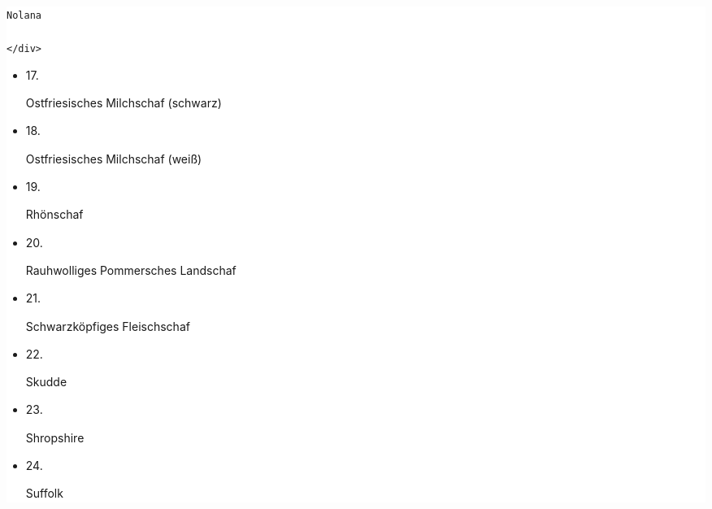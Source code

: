     Nolana
    
    </div>

  - 17\.
    
    <div style="">
    
    Ostfriesisches Milchschaf (schwarz)
    
    </div>

  - 18\.
    
    <div style="">
    
    Ostfriesisches Milchschaf (weiß)
    
    </div>

  - 19\.
    
    <div style="">
    
    Rhönschaf
    
    </div>

  - 20\.
    
    <div style="">
    
    Rauhwolliges Pommersches Landschaf
    
    </div>

  - 21\.
    
    <div style="">
    
    Schwarzköpfiges Fleischschaf
    
    </div>

  - 22\.
    
    <div style="">
    
    Skudde
    
    </div>

  - 23\.
    
    <div style="">
    
    Shropshire
    
    </div>

  - 24\.
    
    <div style="">
    
    Suffolk
    